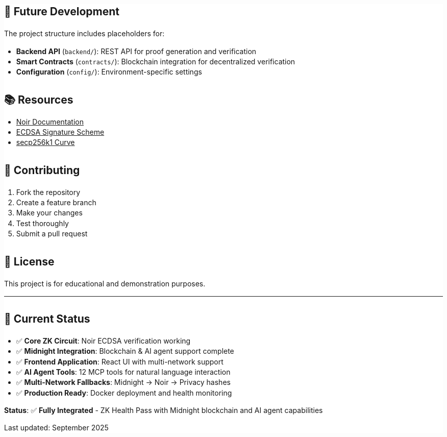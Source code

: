 ## 🚧 Future Development

The project structure includes placeholders for:

- **Backend API** (`backend/`): REST API for proof generation and verification
- **Smart Contracts** (`contracts/`): Blockchain integration for decentralized verification
- **Configuration** (`config/`): Environment-specific settings

## 📚 Resources

- [Noir Documentation](https://noir-lang.org/)
- [ECDSA Signature Scheme](https://en.wikipedia.org/wiki/Elliptic_Curve_Digital_Signature_Algorithm)
- [secp256k1 Curve](https://en.bitcoin.it/wiki/Secp256k1)

## 🤝 Contributing

1. Fork the repository
2. Create a feature branch
3. Make your changes
4. Test thoroughly
5. Submit a pull request

## 📄 License

This project is for educational and demonstration purposes.

---

## 🎉 Current Status

- ✅ **Core ZK Circuit**: Noir ECDSA verification working
- ✅ **Midnight Integration**: Blockchain & AI agent support complete
- ✅ **Frontend Application**: React UI with multi-network support
- ✅ **AI Agent Tools**: 12 MCP tools for natural language interaction
- ✅ **Multi-Network Fallbacks**: Midnight → Noir → Privacy hashes
- ✅ **Production Ready**: Docker deployment and health monitoring

**Status**: ✅ **Fully Integrated** - ZK Health Pass with Midnight blockchain and AI agent capabilities

Last updated: September 2025
